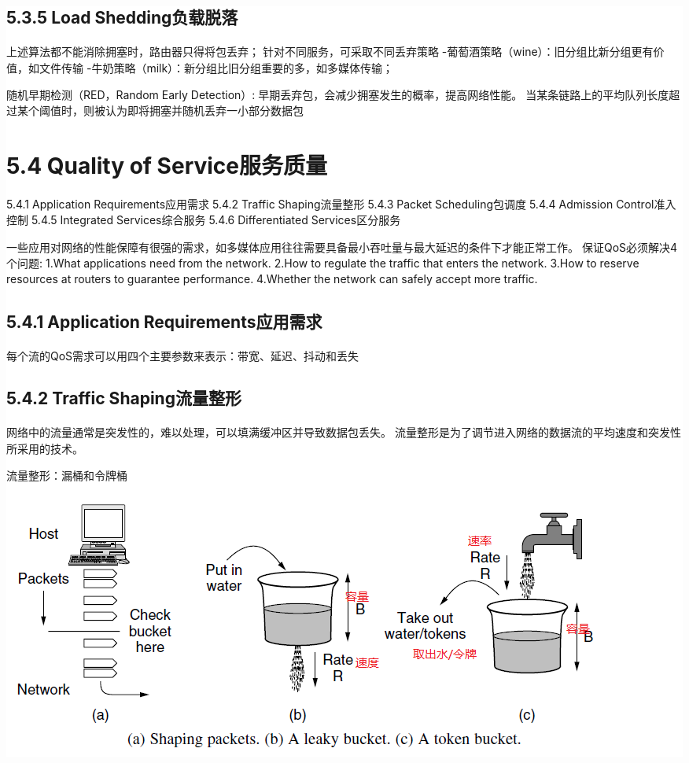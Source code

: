 ## 5.3.5 Load Shedding负载脱落

上述算法都不能消除拥塞时，路由器只得将包丢弃；
针对不同服务，可采取不同丢弃策略
-葡萄酒策略（wine）：旧分组比新分组更有价值，如文件传输
-牛奶策略（milk）：新分组比旧分组重要的多，如多媒体传输；

随机早期检测（RED，Random Early Detection）:
早期丢弃包，会减少拥塞发生的概率，提高网络性能。
当某条链路上的平均队列长度超过某个阈值时，则被认为即将拥塞并随机丢弃一小部分数据包

# 5.4 Quality of Service服务质量

5.4.1 Application Requirements应用需求
5.4.2 Traffic Shaping流量整形
5.4.3 Packet Scheduling包调度
5.4.4 Admission Control准入控制
5.4.5 Integrated Services综合服务
5.4.6 Differentiated Services区分服务

一些应用对网络的性能保障有很强的需求，如多媒体应用往往需要具备最小吞吐量与最大延迟的条件下才能正常工作。
保证QoS必须解决4个问题:
1.What applications need from the network.
2.How to regulate the traffic that enters the network.
3.How to reserve resources at routers to guarantee performance.
4.Whether the network can safely accept more traffic.

## 5.4.1 Application Requirements应用需求

每个流的QoS需求可以用四个主要参数来表示：带宽、延迟、抖动和丢失

## 5.4.2 Traffic Shaping流量整形

网络中的流量通常是突发性的，难以处理，可以填满缓冲区并导致数据包丢失。
流量整形是为了调节进入网络的数据流的平均速度和突发性所采用的技术。

流量整形：漏桶和令牌桶

![29](Chapter05/29.png)
